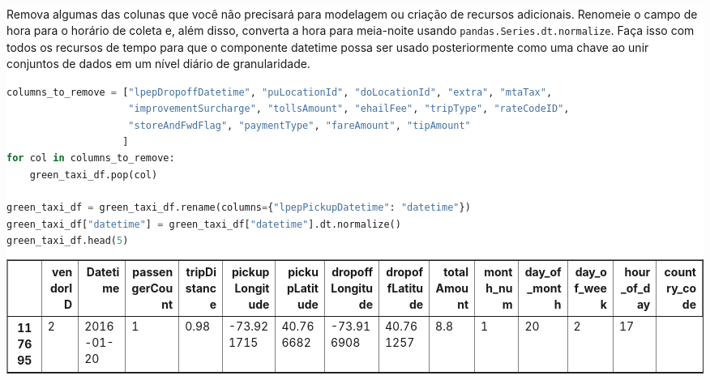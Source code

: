 Remova algumas das colunas que você não precisará para modelagem ou criação de recursos adicionais. Renomeie o campo de hora para o horário de coleta e, além disso, converta a hora para meia-noite usando `pandas.Series.dt.normalize`. Faça isso com todos os recursos de tempo para que o componente datetime possa ser usado posteriormente como uma chave ao unir conjuntos de dados em um nível diário de granularidade.

```python
columns_to_remove = ["lpepDropoffDatetime", "puLocationId", "doLocationId", "extra", "mtaTax",
                     "improvementSurcharge", "tollsAmount", "ehailFee", "tripType", "rateCodeID",
                     "storeAndFwdFlag", "paymentType", "fareAmount", "tipAmount"
                    ]
for col in columns_to_remove:
    green_taxi_df.pop(col)

green_taxi_df = green_taxi_df.rename(columns={"lpepPickupDatetime": "datetime"})
green_taxi_df["datetime"] = green_taxi_df["datetime"].dt.normalize()
green_taxi_df.head(5)
```

<div>
<style scoped> .dataframe tbody tr th:only-of-type { vertical-align: middle; }

    .dataframe tbody tr th {
        vertical-align: top;
    }

    .dataframe thead th {
        text-align: right;
    }
</style>
<table border="1" class="dataframe">
  <thead>
    <tr style="text-align: right;">
      <th></th>
      <th>vendorID</th>
      <th>Datetime</th>
      <th>passengerCount</th>
      <th>tripDistance</th>
      <th>pickupLongitude</th>
      <th>pickupLatitude</th>
      <th>dropoffLongitude</th>
      <th>dropoffLatitude</th>
      <th>totalAmount</th>
      <th>month_num</th>
      <th>day_of_month</th>
      <th>day_of_week</th>
      <th>hour_of_day</th>
      <th>country_code</th>
    </tr>
  </thead>
  <tbody>
    <tr>
      <th>117695</th>
      <td>2</td>
      <td>2016-01-20</td>
      <td>1</td>
      <td>0.98</td>
      <td>-73.921715</td>
      <td>40.766682</td>
      <td>-73.916908</td>
      <td>40.761257</td>
      <td>8.8</td>
      <td>1</td>
      <td>20</td>
      <td>2</td>
      <td>17</td>